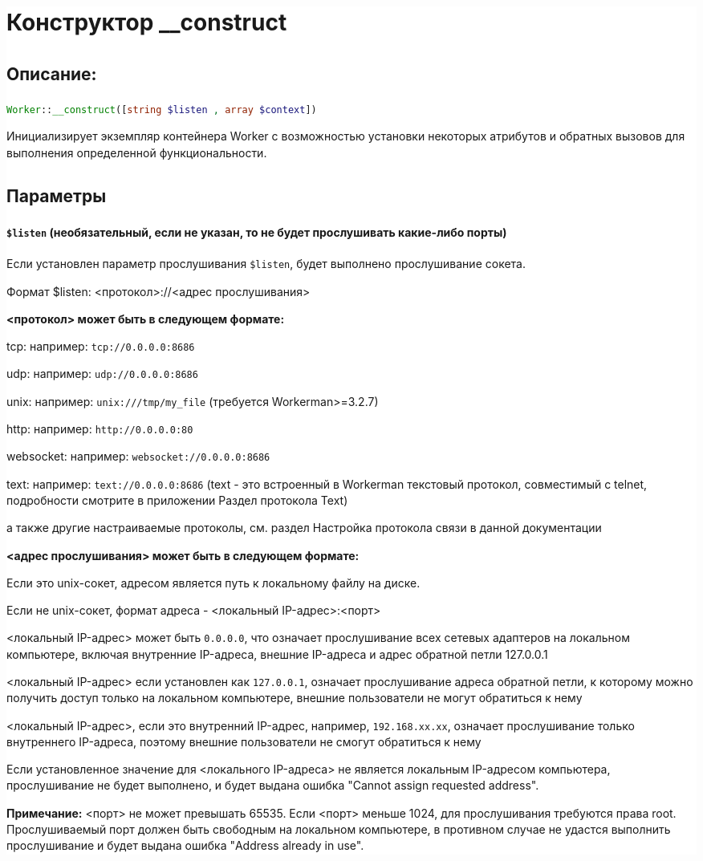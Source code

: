 # Конструктор __construct

## Описание:
```php
Worker::__construct([string $listen , array $context])
```

Инициализирует экземпляр контейнера Worker с возможностью установки некоторых атрибутов и обратных вызовов для выполнения определенной функциональности.

## Параметры
#### **``` $listen ```** (необязательный, если не указан, то не будет прослушивать какие-либо порты)

Если установлен параметр прослушивания ```$listen```, будет выполнено прослушивание сокета.

Формат $listen: <протокол>://<адрес прослушивания>

**<протокол> может быть в следующем формате:**

tcp: например: ```tcp://0.0.0.0:8686```

udp: например: ```udp://0.0.0.0:8686```

unix: например: ```unix:///tmp/my_file``` (требуется Workerman>=3.2.7)

http: например: ```http://0.0.0.0:80```

websocket: например: ```websocket://0.0.0.0:8686```

text: например: ```text://0.0.0.0:8686``` (text - это встроенный в Workerman текстовый протокол, совместимый с telnet, подробности смотрите в приложении Раздел протокола Text)

а также другие настраиваемые протоколы, см. раздел Настройка протокола связи в данной документации

**<адрес прослушивания> может быть в следующем формате:**

Если это unix-сокет, адресом является путь к локальному файлу на диске.

Если не unix-сокет, формат адреса - <локальный IP-адрес>:<порт>

<локальный IP-адрес> может быть ```0.0.0.0```, что означает прослушивание всех сетевых адаптеров на локальном компьютере, включая внутренние IP-адреса, внешние IP-адреса и адрес обратной петли 127.0.0.1

<локальный IP-адрес> если установлен как ```127.0.0.1```, означает прослушивание адреса обратной петли, к которому можно получить доступ только на локальном компьютере, внешние пользователи не могут обратиться к нему

<локальный IP-адрес>, если это внутренний IP-адрес, например, ```192.168.xx.xx```, означает прослушивание только внутреннего IP-адреса, поэтому внешние пользователи не смогут обратиться к нему

Если установленное значение для <локального IP-адреса> не является локальным IP-адресом компьютера, прослушивание не будет выполнено, и будет выдана ошибка "Cannot assign requested address".

**Примечание:** <порт> не может превышать 65535. Если <порт> меньше 1024, для прослушивания требуются права root. Прослушиваемый порт должен быть свободным на локальном компьютере, в противном случае не удастся выполнить прослушивание и будет выдана ошибка "Address already in use".
